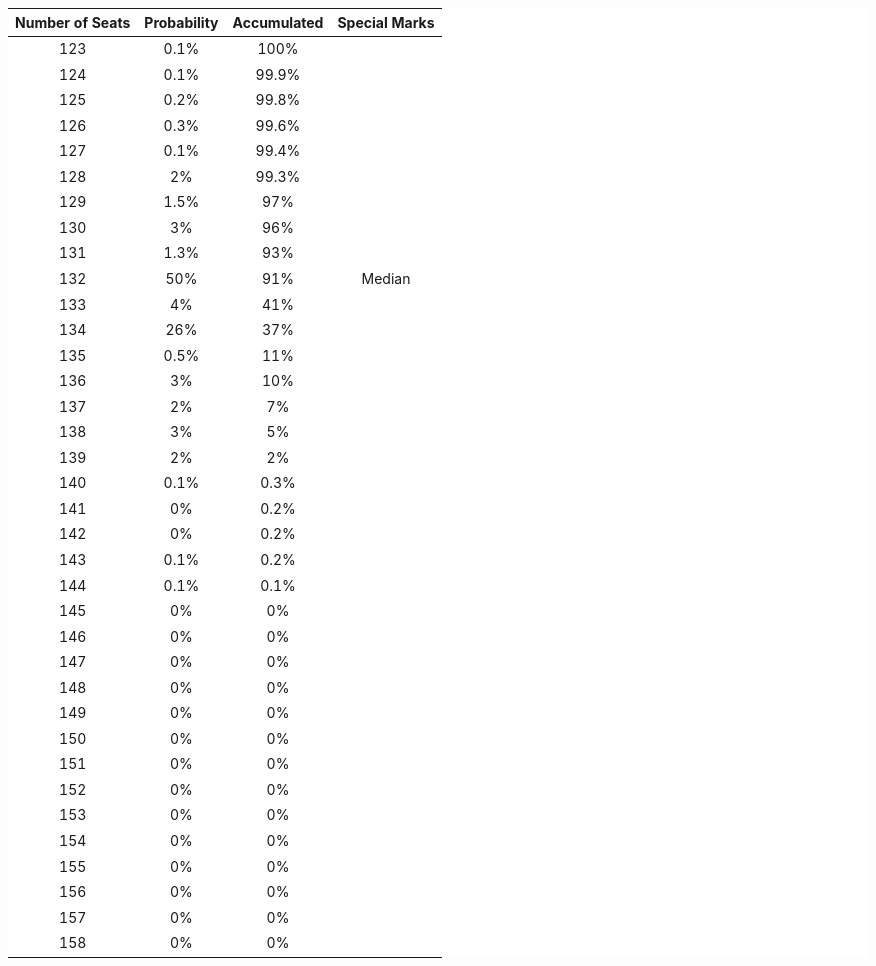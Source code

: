 | Number of Seats | Probability | Accumulated | Special Marks |
|:---------------:|:-----------:|:-----------:|:-------------:|
| 123 | 0.1% | 100% |  |
| 124 | 0.1% | 99.9% |  |
| 125 | 0.2% | 99.8% |  |
| 126 | 0.3% | 99.6% |  |
| 127 | 0.1% | 99.4% |  |
| 128 | 2% | 99.3% |  |
| 129 | 1.5% | 97% |  |
| 130 | 3% | 96% |  |
| 131 | 1.3% | 93% |  |
| 132 | 50% | 91% | Median |
| 133 | 4% | 41% |  |
| 134 | 26% | 37% |  |
| 135 | 0.5% | 11% |  |
| 136 | 3% | 10% |  |
| 137 | 2% | 7% |  |
| 138 | 3% | 5% |  |
| 139 | 2% | 2% |  |
| 140 | 0.1% | 0.3% |  |
| 141 | 0% | 0.2% |  |
| 142 | 0% | 0.2% |  |
| 143 | 0.1% | 0.2% |  |
| 144 | 0.1% | 0.1% |  |
| 145 | 0% | 0% |  |
| 146 | 0% | 0% |  |
| 147 | 0% | 0% |  |
| 148 | 0% | 0% |  |
| 149 | 0% | 0% |  |
| 150 | 0% | 0% |  |
| 151 | 0% | 0% |  |
| 152 | 0% | 0% |  |
| 153 | 0% | 0% |  |
| 154 | 0% | 0% |  |
| 155 | 0% | 0% |  |
| 156 | 0% | 0% |  |
| 157 | 0% | 0% |  |
| 158 | 0% | 0% |  |
